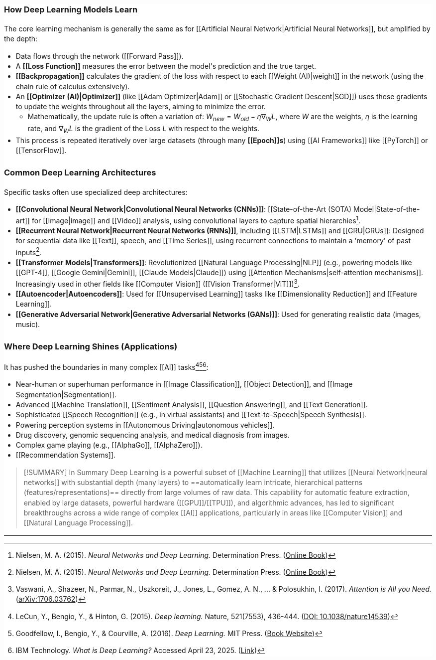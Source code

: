 ### How Deep Learning Models Learn

The core learning mechanism is generally the same as for [[Artificial Neural Network|Artificial Neural Networks]], but amplified by the depth:

-   Data flows through the network ([[Forward Pass]]).
-   A **[[Loss Function]]** measures the error between the model's prediction and the true target.
-   **[[Backpropagation]]** calculates the gradient of the loss with respect to each [[Weight (AI)|weight]] in the network (using the chain rule of calculus extensively).
-   An **[[Optimizer (AI)|Optimizer]]** (like [[Adam Optimizer|Adam]] or [[Stochastic Gradient Descent|SGD]]) uses these gradients to update the weights throughout all the layers, aiming to minimize the error.
    - Mathematically, the update rule is often a variation of: $W_{new} = W_{old} - \eta \nabla_W L$, where $W$ are the weights, $\eta$ is the learning rate, and $\nabla_W L$ is the gradient of the Loss $L$ with respect to the weights.
-   This process is repeated iteratively over large datasets (through many **[[Epoch]]s**) using [[AI Frameworks]] like [[PyTorch]] or [[TensorFlow]].

### Common Deep Learning Architectures

Specific tasks often use specialized deep architectures:

-   **[[Convolutional Neural Network|Convolutional Neural Networks (CNNs)]]**: [[State-of-the-Art (SOTA) Model|State-of-the-art]] for [[Image|image]] and [[Video]] analysis, using convolutional layers to capture spatial hierarchies[^4].
-   **[[Recurrent Neural Network|Recurrent Neural Networks (RNNs)]]**, including [[LSTM|LSTMs]] and [[GRU|GRUs]]: Designed for sequential data like [[Text]], speech, and [[Time Series]], using recurrent connections to maintain a 'memory' of past inputs[^4].
-   **[[Transformer Models|Transformers]]**: Revolutionized [[Natural Language Processing|NLP]] (e.g., powering models like [[GPT-4]], [[Google Gemini|Gemini]], [[Claude Models|Claude]]) using [[Attention Mechanisms|self-attention mechanisms]]. Increasingly used in other fields like [[Computer Vision]] ([[Vision Transformer|ViT]])[^6].
-   **[[Autoencoder|Autoencoders]]**: Used for [[Unsupervised Learning]] tasks like [[Dimensionality Reduction]] and [[Feature Learning]].
-   **[[Generative Adversarial Network|Generative Adversarial Networks (GANs)]]**: Used for generating realistic data (images, music).

### Where Deep Learning Shines (Applications)

It has pushed the boundaries in many complex [[AI]] tasks[^1][^2][^3]:

-   Near-human or superhuman performance in [[Image Classification]], [[Object Detection]], and [[Image Segmentation|Segmentation]].
-   Advanced [[Machine Translation]], [[Sentiment Analysis]], [[Question Answering]], and [[Text Generation]].
-   Sophisticated [[Speech Recognition]] (e.g., in virtual assistants) and [[Text-to-Speech|Speech Synthesis]].
-   Powering perception systems in [[Autonomous Driving|autonomous vehicles]].
-   Drug discovery, genomic sequencing analysis, and medical diagnosis from images.
-   Complex game playing (e.g., [[AlphaGo]], [[AlphaZero]]).
-   [[Recommendation Systems]].

> [!SUMMARY] In Summary
> Deep Learning is a powerful subset of [[Machine Learning]] that utilizes [[Neural Network|neural networks]] with substantial depth (many layers) to ==automatically learn intricate, hierarchical patterns (features/representations)== directly from large volumes of raw data. This capability for automatic feature extraction, enabled by large datasets, powerful hardware ([[GPU]]/[[TPU]]), and algorithmic advances, has led to significant breakthroughs across a wide range of complex [[AI]] applications, particularly in areas like [[Computer Vision]] and [[Natural Language Processing]].

---

[^1]: LeCun, Y., Bengio, Y., & Hinton, G. (2015). *Deep learning.* Nature, 521(7553), 436-444. ([DOI: 10.1038/nature14539](https://doi.org/10.1038/nature14539))
[^2]: Goodfellow, I., Bengio, Y., & Courville, A. (2016). *Deep Learning.* MIT Press. ([Book Website](https://www.deeplearningbook.org/))
[^3]: IBM Technology. *What is Deep Learning?* Accessed April 23, 2025. ([Link](https://www.ibm.com/topics/deep-learning))
[^4]: Nielsen, M. A. (2015). *Neural Networks and Deep Learning.* Determination Press. ([Online Book](http://neuralnetworksanddeeplearning.com/))
[^5]: AWS Documentation. *What is Deep Learning?* Accessed April 23, 2025. ([Link](https://aws.amazon.com/what-is/deep-learning/))
[^6]: Vaswani, A., Shazeer, N., Parmar, N., Uszkoreit, J., Jones, L., Gomez, A. N., ... & Polosukhin, I. (2017). *Attention is All you Need.* ([arXiv:1706.03762](https://arxiv.org/abs/1706.03762))